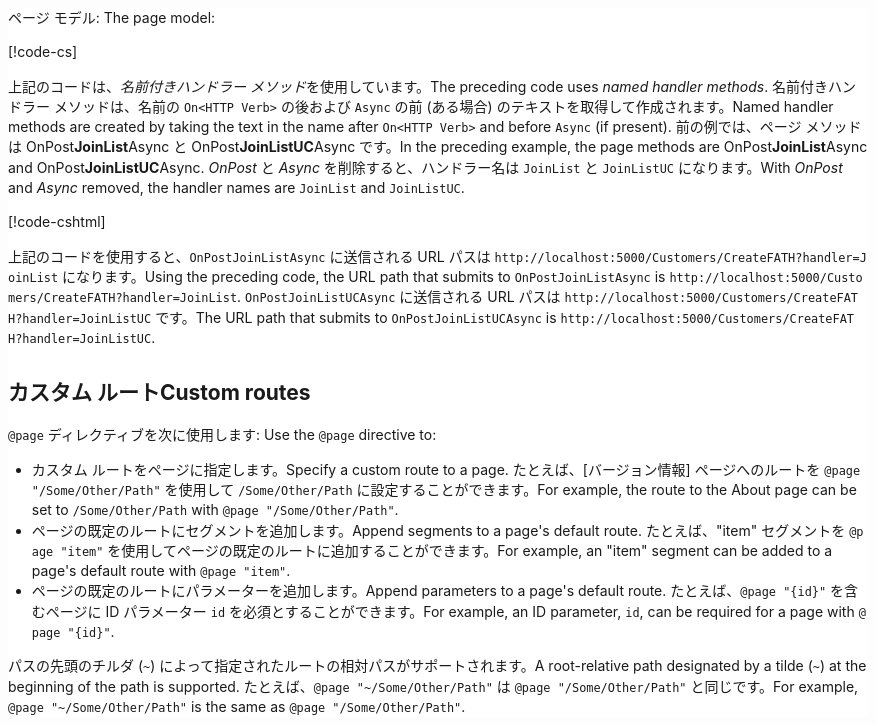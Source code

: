 <span data-ttu-id="f4ea6-330">ページ モデル: </span><span class="sxs-lookup"><span data-stu-id="f4ea6-330">The page model:</span></span>

[!code-cs[](index/sample/RazorPagesContacts2/Pages/Customers/CreateFATH.cshtml.cs?highlight=20,32)]

<span data-ttu-id="f4ea6-331">上記のコードは、*名前付きハンドラー メソッド*を使用しています。</span><span class="sxs-lookup"><span data-stu-id="f4ea6-331">The preceding code uses *named handler methods*.</span></span> <span data-ttu-id="f4ea6-332">名前付きハンドラー メソッドは、名前の `On<HTTP Verb>` の後および `Async` の前 (ある場合) のテキストを取得して作成されます。</span><span class="sxs-lookup"><span data-stu-id="f4ea6-332">Named handler methods are created by taking the text in the name after `On<HTTP Verb>` and before `Async` (if present).</span></span> <span data-ttu-id="f4ea6-333">前の例では、ページ メソッドは OnPost**JoinList**Async と OnPost**JoinListUC**Async です。</span><span class="sxs-lookup"><span data-stu-id="f4ea6-333">In the preceding example, the page methods are OnPost**JoinList**Async and OnPost**JoinListUC**Async.</span></span> <span data-ttu-id="f4ea6-334">*OnPost* と *Async* を削除すると、ハンドラー名は `JoinList` と `JoinListUC` になります。</span><span class="sxs-lookup"><span data-stu-id="f4ea6-334">With *OnPost* and *Async* removed, the handler names are `JoinList` and `JoinListUC`.</span></span>

[!code-cshtml[](index/sample/RazorPagesContacts2/Pages/Customers/CreateFATH.cshtml?range=12-13)]

<span data-ttu-id="f4ea6-335">上記のコードを使用すると、`OnPostJoinListAsync` に送信される URL パスは `http://localhost:5000/Customers/CreateFATH?handler=JoinList` になります。</span><span class="sxs-lookup"><span data-stu-id="f4ea6-335">Using the preceding code, the URL path that submits to `OnPostJoinListAsync` is `http://localhost:5000/Customers/CreateFATH?handler=JoinList`.</span></span> <span data-ttu-id="f4ea6-336">`OnPostJoinListUCAsync` に送信される URL パスは `http://localhost:5000/Customers/CreateFATH?handler=JoinListUC` です。</span><span class="sxs-lookup"><span data-stu-id="f4ea6-336">The URL path that submits to `OnPostJoinListUCAsync` is `http://localhost:5000/Customers/CreateFATH?handler=JoinListUC`.</span></span>

## <a name="custom-routes"></a><span data-ttu-id="f4ea6-337">カスタム ルート</span><span class="sxs-lookup"><span data-stu-id="f4ea6-337">Custom routes</span></span>

<span data-ttu-id="f4ea6-338">`@page` ディレクティブを次に使用します: </span><span class="sxs-lookup"><span data-stu-id="f4ea6-338">Use the `@page` directive to:</span></span>

* <span data-ttu-id="f4ea6-339">カスタム ルートをページに指定します。</span><span class="sxs-lookup"><span data-stu-id="f4ea6-339">Specify a custom route to a page.</span></span> <span data-ttu-id="f4ea6-340">たとえば、[バージョン情報] ページへのルートを `@page "/Some/Other/Path"` を使用して `/Some/Other/Path` に設定することができます。</span><span class="sxs-lookup"><span data-stu-id="f4ea6-340">For example, the route to the About page can be set to `/Some/Other/Path` with `@page "/Some/Other/Path"`.</span></span>
* <span data-ttu-id="f4ea6-341">ページの既定のルートにセグメントを追加します。</span><span class="sxs-lookup"><span data-stu-id="f4ea6-341">Append segments to a page's default route.</span></span> <span data-ttu-id="f4ea6-342">たとえば、"item" セグメントを `@page "item"` を使用してページの既定のルートに追加することができます。</span><span class="sxs-lookup"><span data-stu-id="f4ea6-342">For example, an "item" segment can be added to a page's default route with `@page "item"`.</span></span>
* <span data-ttu-id="f4ea6-343">ページの既定のルートにパラメーターを追加します。</span><span class="sxs-lookup"><span data-stu-id="f4ea6-343">Append parameters to a page's default route.</span></span> <span data-ttu-id="f4ea6-344">たとえば、`@page "{id}"` を含むページに ID パラメーター `id` を必須とすることができます。</span><span class="sxs-lookup"><span data-stu-id="f4ea6-344">For example, an ID parameter, `id`, can be required for a page with `@page "{id}"`.</span></span>

<span data-ttu-id="f4ea6-345">パスの先頭のチルダ (`~`) によって指定されたルートの相対パスがサポートされます。</span><span class="sxs-lookup"><span data-stu-id="f4ea6-345">A root-relative path designated by a tilde (`~`) at the beginning of the path is supported.</span></span> <span data-ttu-id="f4ea6-346">たとえば、`@page "~/Some/Other/Path"` は `@page "/Some/Other/Path"` と同じです。</span><span class="sxs-lookup"><span data-stu-id="f4ea6-346">For example, `@page "~/Some/Other/Path"` is the same as `@page "/Some/Other/Path"`.</span></span>
